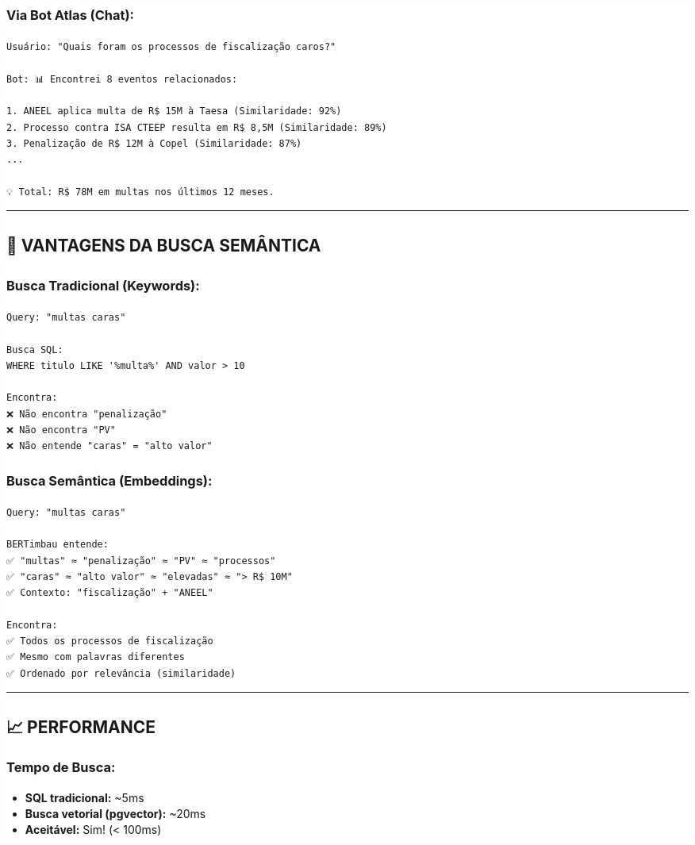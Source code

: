 ### Via Bot Atlas (Chat):
```
Usuário: "Quais foram os processos de fiscalização caros?"

Bot: 📊 Encontrei 8 eventos relacionados:

1. ANEEL aplica multa de R$ 15M à Taesa (Similaridade: 92%)
2. Processo contra ISA CTEEP resulta em R$ 8,5M (Similaridade: 89%)
3. Penalização de R$ 12M à Copel (Similaridade: 87%)
...

💡 Total: R$ 78M em multas nos últimos 12 meses.
```

---

## 🎯 VANTAGENS DA BUSCA SEMÂNTICA

### Busca Tradicional (Keywords):
```
Query: "multas caras"

Busca SQL:
WHERE titulo LIKE '%multa%' AND valor > 10

Encontra:
❌ Não encontra "penalização"
❌ Não encontra "PV"
❌ Não entende "caras" = "alto valor"
```

### Busca Semântica (Embeddings):
```
Query: "multas caras"

BERTimbau entende:
✅ "multas" ≈ "penalização" ≈ "PV" ≈ "processos"
✅ "caras" ≈ "alto valor" ≈ "elevadas" ≈ "> R$ 10M"
✅ Contexto: "fiscalização" + "ANEEL"

Encontra:
✅ Todos os processos de fiscalização
✅ Mesmo com palavras diferentes
✅ Ordenado por relevância (similaridade)
```

---

## 📈 PERFORMANCE

### Tempo de Busca:
- **SQL tradicional:** ~5ms
- **Busca vetorial (pgvector):** ~20ms
- **Aceitável:** Sim! (< 100ms)
